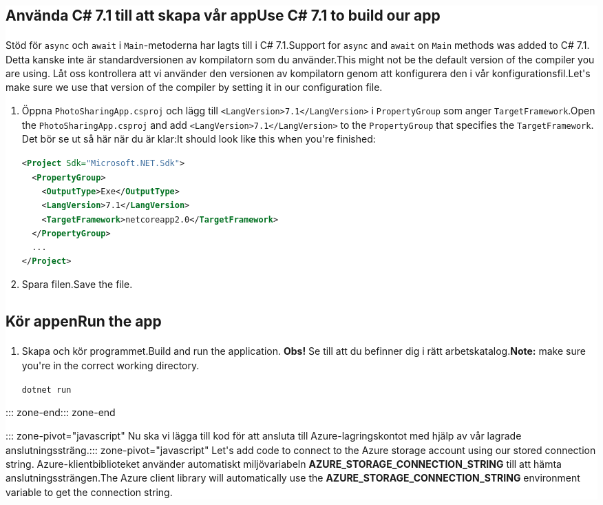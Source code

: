 ## <a name="use-c-71-to-build-our-app"></a><span data-ttu-id="0c27d-123">Använda C# 7.1 till att skapa vår app</span><span class="sxs-lookup"><span data-stu-id="0c27d-123">Use C# 7.1 to build our app</span></span>

<span data-ttu-id="0c27d-124">Stöd för `async` och `await` i `Main`-metoderna har lagts till i C# 7.1.</span><span class="sxs-lookup"><span data-stu-id="0c27d-124">Support for `async` and `await` on `Main` methods was added to C# 7.1.</span></span> <span data-ttu-id="0c27d-125">Detta kanske inte är standardversionen av kompilatorn som du använder.</span><span class="sxs-lookup"><span data-stu-id="0c27d-125">This might not be the default version of the compiler you are using.</span></span> <span data-ttu-id="0c27d-126">Låt oss kontrollera att vi använder den versionen av kompilatorn genom att konfigurera den i vår konfigurationsfil.</span><span class="sxs-lookup"><span data-stu-id="0c27d-126">Let's make sure we use that version of the compiler by setting it in our configuration file.</span></span>

1. <span data-ttu-id="0c27d-127">Öppna `PhotoSharingApp.csproj` och lägg till `<LangVersion>7.1</LangVersion>` i `PropertyGroup` som anger `TargetFramework`.</span><span class="sxs-lookup"><span data-stu-id="0c27d-127">Open the `PhotoSharingApp.csproj` and add `<LangVersion>7.1</LangVersion>` to the `PropertyGroup` that specifies the `TargetFramework`.</span></span> <span data-ttu-id="0c27d-128">Det bör se ut så här när du är klar:</span><span class="sxs-lookup"><span data-stu-id="0c27d-128">It should look like this when you're finished:</span></span>

    ```xml
    <Project Sdk="Microsoft.NET.Sdk">
      <PropertyGroup>
        <OutputType>Exe</OutputType>
        <LangVersion>7.1</LangVersion> 
        <TargetFramework>netcoreapp2.0</TargetFramework>
      </PropertyGroup>
      ...
    </Project>
    ```

1. <span data-ttu-id="0c27d-129">Spara filen.</span><span class="sxs-lookup"><span data-stu-id="0c27d-129">Save the file.</span></span>

## <a name="run-the-app"></a><span data-ttu-id="0c27d-130">Kör appen</span><span class="sxs-lookup"><span data-stu-id="0c27d-130">Run the app</span></span>

1. <span data-ttu-id="0c27d-131">Skapa och kör programmet.</span><span class="sxs-lookup"><span data-stu-id="0c27d-131">Build and run the application.</span></span> <span data-ttu-id="0c27d-132">**Obs!** Se till att du befinner dig i rätt arbetskatalog.</span><span class="sxs-lookup"><span data-stu-id="0c27d-132">**Note:** make sure you're in the correct working directory.</span></span>

    ```bash
    dotnet run
    ```

<span data-ttu-id="0c27d-133">::: zone-end</span><span class="sxs-lookup"><span data-stu-id="0c27d-133">::: zone-end</span></span>

<span data-ttu-id="0c27d-134">::: zone-pivot="javascript" Nu ska vi lägga till kod för att ansluta till Azure-lagringskontot med hjälp av vår lagrade anslutningssträng.</span><span class="sxs-lookup"><span data-stu-id="0c27d-134">::: zone-pivot="javascript" Let's add code to connect to the Azure storage account using our stored connection string.</span></span> <span data-ttu-id="0c27d-135">Azure-klientbiblioteket använder automatiskt miljövariabeln **AZURE_STORAGE_CONNECTION_STRING** till att hämta anslutningssträngen.</span><span class="sxs-lookup"><span data-stu-id="0c27d-135">The Azure client library will automatically use the **AZURE_STORAGE_CONNECTION_STRING** environment variable to get the connection string.</span></span>

